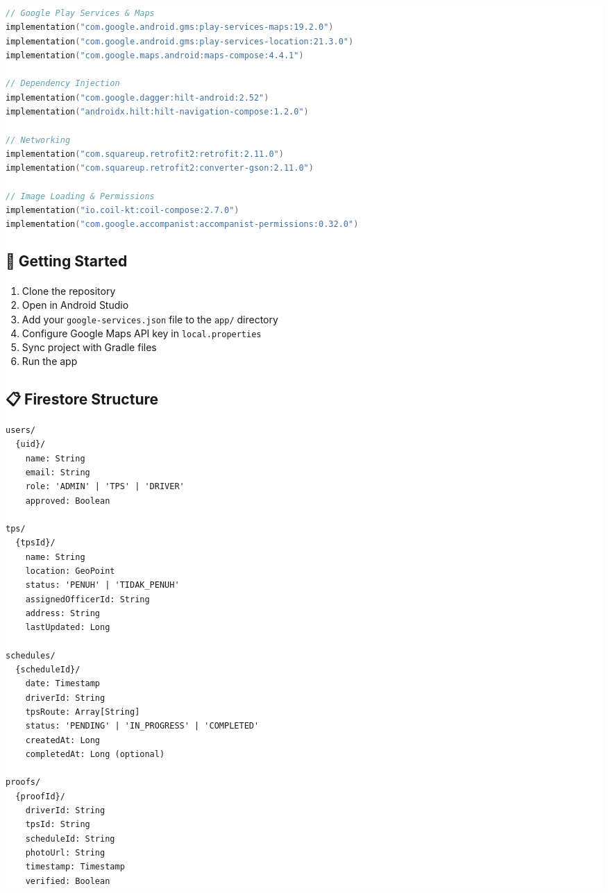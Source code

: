 ```kotlin
// Google Play Services & Maps
implementation("com.google.android.gms:play-services-maps:19.2.0")
implementation("com.google.android.gms:play-services-location:21.3.0")
implementation("com.google.maps.android:maps-compose:4.4.1")

// Dependency Injection
implementation("com.google.dagger:hilt-android:2.52")
implementation("androidx.hilt:hilt-navigation-compose:1.2.0")

// Networking
implementation("com.squareup.retrofit2:retrofit:2.11.0")
implementation("com.squareup.retrofit2:converter-gson:2.11.0")

// Image Loading & Permissions
implementation("io.coil-kt:coil-compose:2.7.0")
implementation("com.google.accompanist:accompanist-permissions:0.32.0")
```

## 🚀 Getting Started

1. Clone the repository
2. Open in Android Studio
3. Add your `google-services.json` file to the `app/` directory
4. Configure Google Maps API key in `local.properties`
5. Sync project with Gradle files
6. Run the app

## 📋 Firestore Structure

```
users/
  {uid}/
    name: String
    email: String
    role: 'ADMIN' | 'TPS' | 'DRIVER'
    approved: Boolean

tps/
  {tpsId}/
    name: String
    location: GeoPoint
    status: 'PENUH' | 'TIDAK_PENUH'
    assignedOfficerId: String
    address: String
    lastUpdated: Long

schedules/
  {scheduleId}/
    date: Timestamp
    driverId: String
    tpsRoute: Array[String]
    status: 'PENDING' | 'IN_PROGRESS' | 'COMPLETED'
    createdAt: Long
    completedAt: Long (optional)

proofs/
  {proofId}/
    driverId: String
    tpsId: String
    scheduleId: String
    photoUrl: String
    timestamp: Timestamp
    verified: Boolean
```